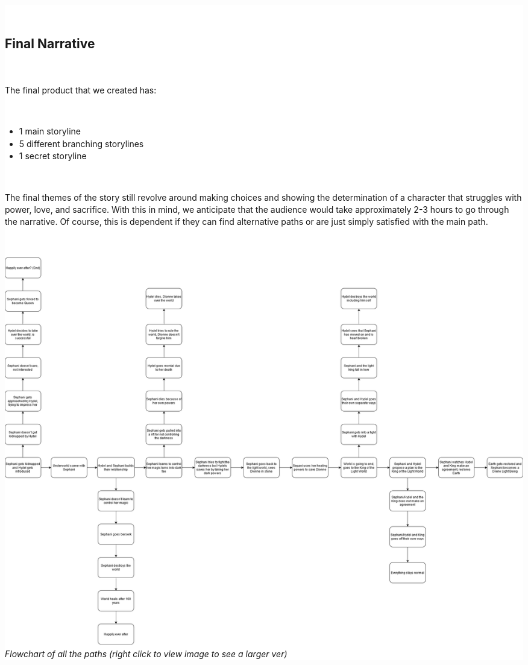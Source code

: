 <br>

## Final Narrative

<br>

The final product that we created has:

<br>

* 1 main storyline
* 5 different branching storylines 
* 1 secret storyline

<br>

The final themes of the story still revolve around making choices and showing the determination of a character that struggles with power, love, and sacrifice. With this in mind, we anticipate that the audience would take approximately 2-3 hours to go through the narrative. Of course, this is dependent if they can find alternative paths or are just simply satisfied with the main path.

<br>

![image](/images/p3ss/flowchart.png)
<i>Flowchart of all the paths (right click to view image to see a larger ver)</i>
